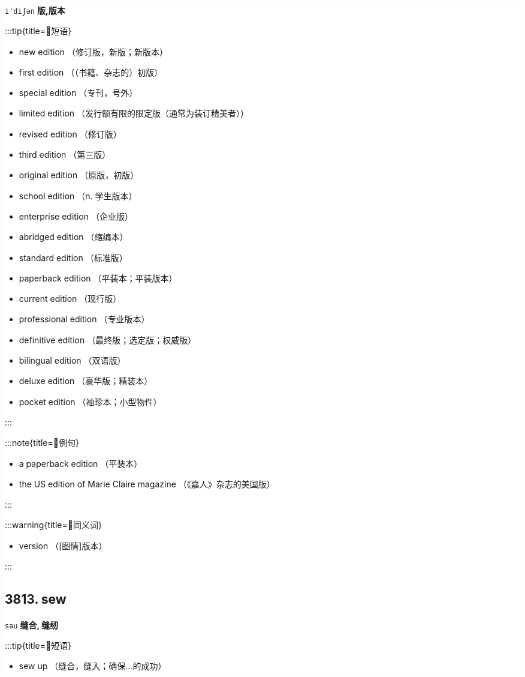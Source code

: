 `i'diʃən`  **版,版本**

:::tip{title=🤩短语}

- new edition （修订版，新版；新版本）

- first edition （（书籍、杂志的）初版）

- special edition （专刊，号外）

- limited edition （发行额有限的限定版（通常为装订精美者））

- revised edition （修订版）

- third edition （第三版）

- original edition （原版，初版）

- school edition （n. 学生版本）

- enterprise edition （企业版）

- abridged edition （缩编本）

- standard edition （标准版）

- paperback edition （平装本；平装版本）

- current edition （现行版）

- professional edition （专业版本）

- definitive edition （最终版；选定版；权威版）

- bilingual edition （双语版）

- deluxe edition （豪华版；精装本）

- pocket edition （袖珍本；小型物件）

:::

:::note{title=🎤例句}

- a paperback edition （平装本）

- the US edition of Marie Claire magazine （《嘉人》杂志的美国版）

:::

:::warning{title=🤔同义词}

- version （[图情]版本）

:::


## 3813. sew

`səu`  **缝合, 缝纫**

:::tip{title=🤩短语}

- sew up （缝合，缝入；确保…的成功）
